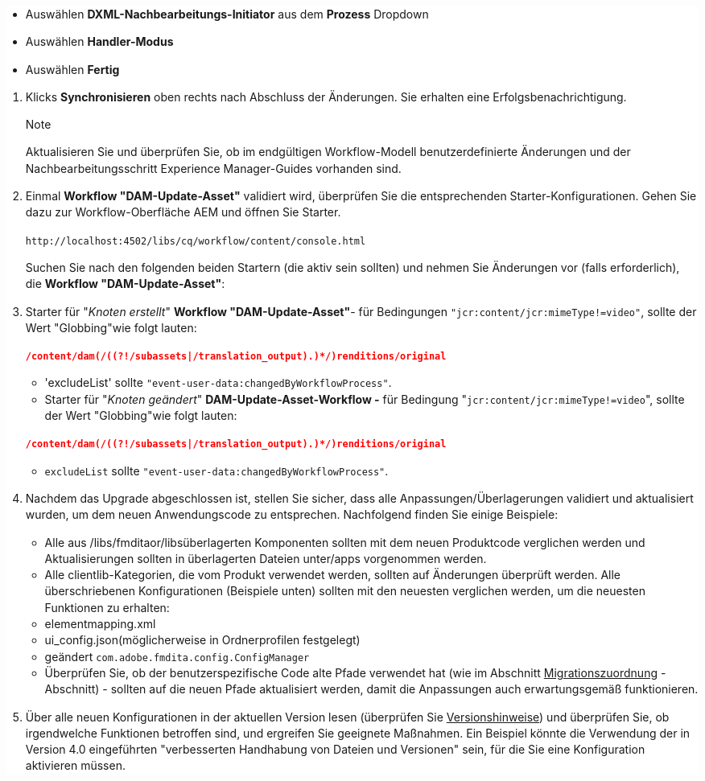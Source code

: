    - Auswählen **DXML-Nachbearbeitungs-Initiator** aus dem **Prozess** Dropdown

   - Auswählen **Handler-Modus**

   - Auswählen **Fertig**

1. Klicks **Synchronisieren** oben rechts nach Abschluss der Änderungen. Sie erhalten eine Erfolgsbenachrichtigung.

   >[!NOTE]
   >
   > Aktualisieren Sie und überprüfen Sie, ob im endgültigen Workflow-Modell benutzerdefinierte Änderungen und der Nachbearbeitungsschritt Experience Manager-Guides vorhanden sind.

1. Einmal **Workflow &quot;DAM-Update-Asset&quot;** validiert wird, überprüfen Sie die entsprechenden Starter-Konfigurationen. Gehen Sie dazu zur Workflow-Oberfläche AEM und öffnen Sie Starter.

   ```http
   http://localhost:4502/libs/cq/workflow/content/console.html
   ```

   Suchen Sie nach den folgenden beiden Startern \(die aktiv sein sollten\) und nehmen Sie Änderungen vor \(falls erforderlich\), die **Workflow &quot;DAM-Update-Asset&quot;**:

1. Starter für &quot;*Knoten erstellt*&quot; **Workflow &quot;DAM-Update-Asset&quot;**- für Bedingungen `"jcr:content/jcr:mimeType!=video"`, sollte der Wert &quot;Globbing&quot;wie folgt lauten:

   ```json
   /content/dam(/((?!/subassets|/translation_output).)*/)renditions/original
   ```

   - &#39;excludeList&#39; sollte `"event-user-data:changedByWorkflowProcess"`.
   - Starter für &quot;*Knoten geändert*&quot; **DAM-Update-Asset-Workflow -** für Bedingung &quot;`jcr:content/jcr:mimeType!=video`&quot;, sollte der Wert &quot;Globbing&quot;wie folgt lauten:

   ```json
   /content/dam(/((?!/subassets|/translation_output).)*/)renditions/original
   ```

   - `excludeList` sollte `"event-user-data:changedByWorkflowProcess"`.

1. Nachdem das Upgrade abgeschlossen ist, stellen Sie sicher, dass alle Anpassungen/Überlagerungen validiert und aktualisiert wurden, um dem neuen Anwendungscode zu entsprechen. Nachfolgend finden Sie einige Beispiele:
   - Alle aus /libs/fmditaor/libsüberlagerten Komponenten sollten mit dem neuen Produktcode verglichen werden und Aktualisierungen sollten in überlagerten Dateien unter/apps vorgenommen werden.
   - Alle clientlib-Kategorien, die vom Produkt verwendet werden, sollten auf Änderungen überprüft werden. Alle überschriebenen Konfigurationen \(Beispiele unten\) sollten mit den neuesten verglichen werden, um die neuesten Funktionen zu erhalten:
   - elementmapping.xml
   - ui\_config.json\(möglicherweise in Ordnerprofilen festgelegt\)
   - geändert `com.adobe.fmdita.config.ConfigManager`
   - Überprüfen Sie, ob der benutzerspezifische Code alte Pfade verwendet hat \(wie im Abschnitt [Migrationszuordnung](#id2244LE040XA) -Abschnitt\) - sollten auf die neuen Pfade aktualisiert werden, damit die Anpassungen auch erwartungsgemäß funktionieren.
1. Über alle neuen Konfigurationen in der aktuellen Version lesen \(überprüfen Sie [Versionshinweise](../release-info/release-notes-4.2.1.md)\) und überprüfen Sie, ob irgendwelche Funktionen betroffen sind, und ergreifen Sie geeignete Maßnahmen. Ein Beispiel könnte die Verwendung der in Version 4.0 eingeführten &quot;verbesserten Handhabung von Dateien und Versionen&quot; sein, für die Sie eine Konfiguration aktivieren müssen.
